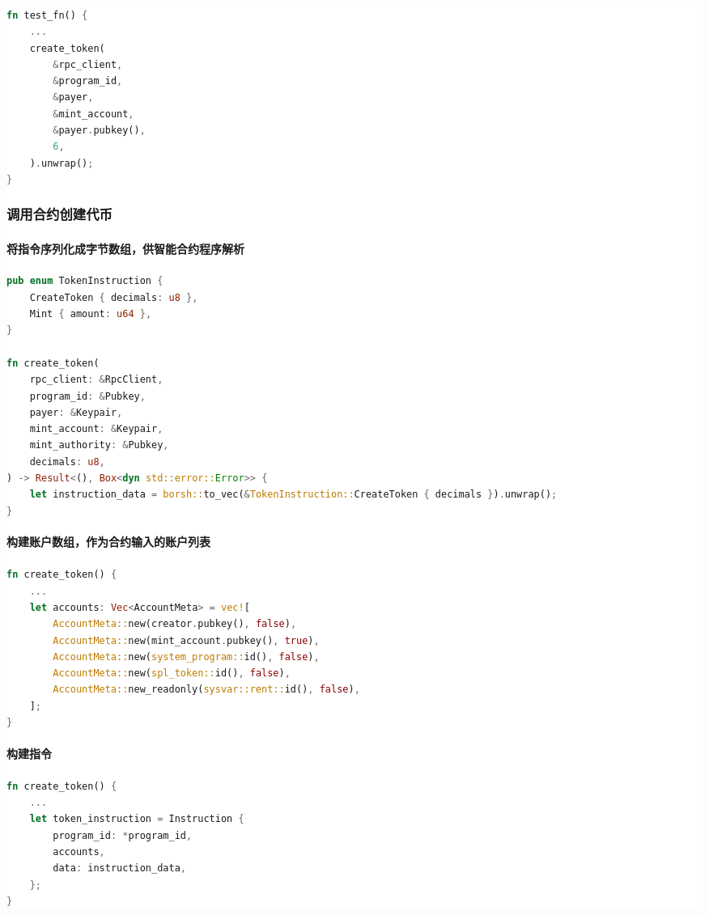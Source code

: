 ```rust
fn test_fn() {
    ...
    create_token(
        &rpc_client,
        &program_id,
        &payer,
        &mint_account,
        &payer.pubkey(),
        6,
    ).unwrap();
}
```

### 调用合约创建代币

#### 将指令序列化成字节数组，供智能合约程序解析

```rust
pub enum TokenInstruction {
    CreateToken { decimals: u8 },
    Mint { amount: u64 },
}

fn create_token(
    rpc_client: &RpcClient,
    program_id: &Pubkey,
    payer: &Keypair,
    mint_account: &Keypair,
    mint_authority: &Pubkey,
    decimals: u8,
) -> Result<(), Box<dyn std::error::Error>> {
    let instruction_data = borsh::to_vec(&TokenInstruction::CreateToken { decimals }).unwrap();
}
```

#### 构建账户数组，作为合约输入的账户列表

```rust
fn create_token() {
    ...
    let accounts: Vec<AccountMeta> = vec![
        AccountMeta::new(creator.pubkey(), false),
        AccountMeta::new(mint_account.pubkey(), true),
        AccountMeta::new(system_program::id(), false),
        AccountMeta::new(spl_token::id(), false),
        AccountMeta::new_readonly(sysvar::rent::id(), false),
    ];
}
```

#### 构建指令

```rust
fn create_token() {
    ...
    let token_instruction = Instruction {
        program_id: *program_id,
        accounts,
        data: instruction_data,
    };
}
```
